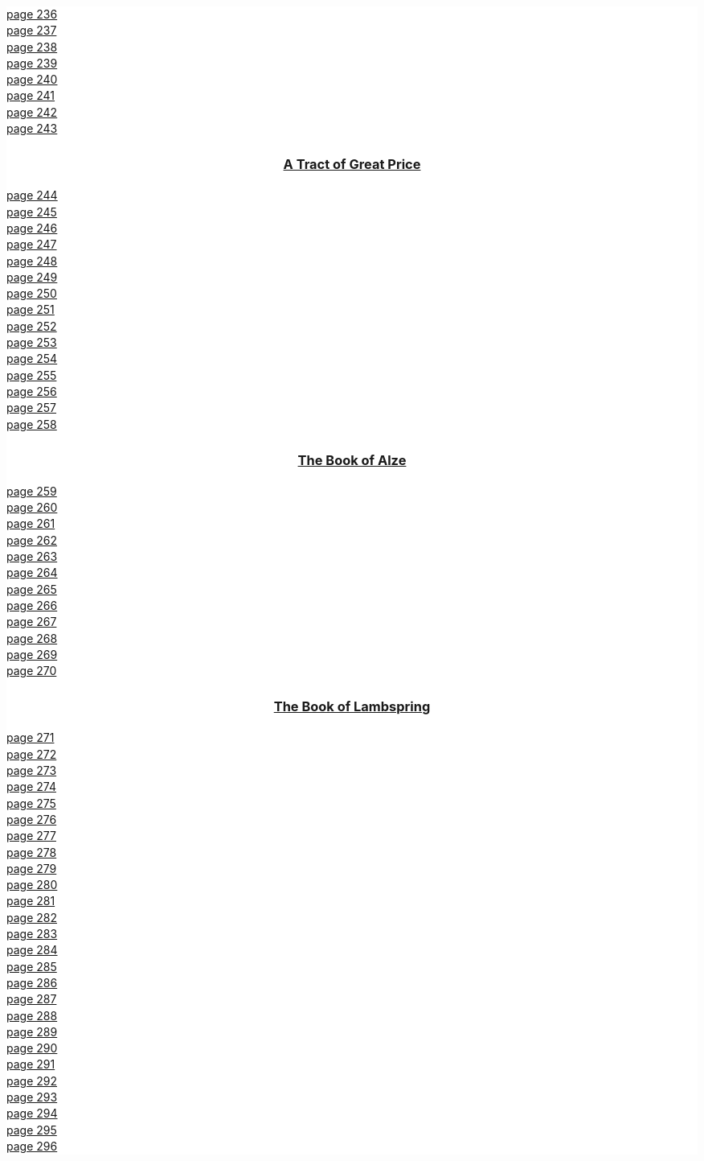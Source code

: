  <a href="hm110.htm#page_236">page 236</a><br>
 <a href="hm110.htm#page_237">page 237</a><br>
 <a href="hm110.htm#page_238">page 238</a><br>
 <a href="hm110.htm#page_239">page 239</a><br>
 <a href="hm110.htm#page_240">page 240</a><br>
 <a href="hm110.htm#page_241">page 241</a><br>
 <a href="hm110.htm#page_242">page 242</a><br>
 <a href="hm110.htm#page_243">page 243</a><br>
 <h3 align="CENTER"><a href="hm111.htm">A Tract of Great Price</a></h3>
 <a href="hm111.htm#page_244">page 244</a><br>
 <a href="hm111.htm#page_245">page 245</a><br>
 <a href="hm111.htm#page_246">page 246</a><br>
 <a href="hm111.htm#page_247">page 247</a><br>
 <a href="hm111.htm#page_248">page 248</a><br>
 <a href="hm111.htm#page_249">page 249</a><br>
 <a href="hm111.htm#page_250">page 250</a><br>
 <a href="hm111.htm#page_251">page 251</a><br>
 <a href="hm111.htm#page_252">page 252</a><br>
 <a href="hm111.htm#page_253">page 253</a><br>
 <a href="hm111.htm#page_254">page 254</a><br>
 <a href="hm111.htm#page_255">page 255</a><br>
 <a href="hm111.htm#page_256">page 256</a><br>
 <a href="hm111.htm#page_257">page 257</a><br>
 <a href="hm111.htm#page_258">page 258</a><br>
 <h3 align="CENTER"><a href="hm112.htm">The Book of Alze</a></h3>
 <a href="hm112.htm#page_259">page 259</a><br>
 <a href="hm112.htm#page_260">page 260</a><br>
 <a href="hm112.htm#page_261">page 261</a><br>
 <a href="hm112.htm#page_262">page 262</a><br>
 <a href="hm112.htm#page_263">page 263</a><br>
 <a href="hm112.htm#page_264">page 264</a><br>
 <a href="hm112.htm#page_265">page 265</a><br>
 <a href="hm112.htm#page_266">page 266</a><br>
 <a href="hm112.htm#page_267">page 267</a><br>
 <a href="hm112.htm#page_268">page 268</a><br>
 <a href="hm112.htm#page_269">page 269</a><br>
 <a href="hm112.htm#page_270">page 270</a><br>
 <h3 align="CENTER"><a href="hm113.htm">The Book of Lambspring</a></h3>
 <a href="hm113.htm#page_271">page 271</a><br>
 <a href="hm113.htm#page_272">page 272</a><br>
 <a href="hm113.htm#page_273">page 273</a><br>
 <a href="hm113.htm#page_274">page 274</a><br>
 <a href="hm113.htm#page_275">page 275</a><br>
 <a href="hm113.htm#page_276">page 276</a><br>
 <a href="hm113.htm#page_277">page 277</a><br>
 <a href="hm113.htm#page_278">page 278</a><br>
 <a href="hm113.htm#page_279">page 279</a><br>
 <a href="hm113.htm#page_280">page 280</a><br>
 <a href="hm113.htm#page_281">page 281</a><br>
 <a href="hm113.htm#page_282">page 282</a><br>
 <a href="hm113.htm#page_283">page 283</a><br>
 <a href="hm113.htm#page_284">page 284</a><br>
 <a href="hm113.htm#page_285">page 285</a><br>
 <a href="hm113.htm#page_286">page 286</a><br>
 <a href="hm113.htm#page_287">page 287</a><br>
 <a href="hm113.htm#page_288">page 288</a><br>
 <a href="hm113.htm#page_289">page 289</a><br>
 <a href="hm113.htm#page_290">page 290</a><br>
 <a href="hm113.htm#page_291">page 291</a><br>
 <a href="hm113.htm#page_292">page 292</a><br>
 <a href="hm113.htm#page_293">page 293</a><br>
 <a href="hm113.htm#page_294">page 294</a><br>
 <a href="hm113.htm#page_295">page 295</a><br>
 <a href="hm113.htm#page_296">page 296</a><br>